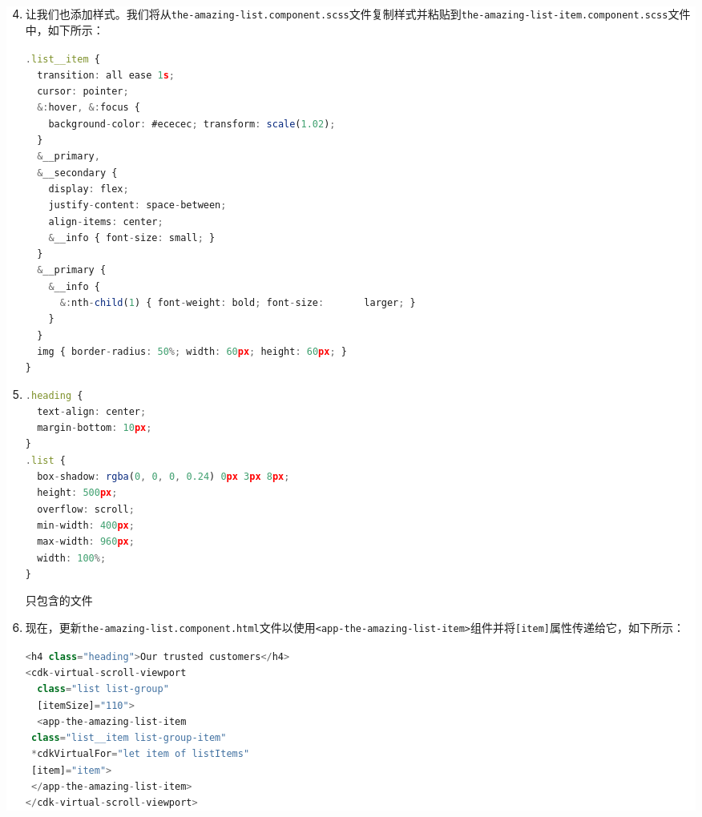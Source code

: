 4.  让我们也添加样式。我们将从`the-amazing-list.component.scss`文件复制样式并粘贴到`the-amazing-list-item.component.scss`文件中，如下所示：

    ```ts
    .list__item {
      transition: all ease 1s;
      cursor: pointer;
      &:hover, &:focus {
        background-color: #ececec; transform: scale(1.02);
      }
      &__primary,
      &__secondary {
        display: flex;
        justify-content: space-between;
        align-items: center;
        &__info { font-size: small; }
      }
      &__primary {
        &__info {
          &:nth-child(1) { font-weight: bold; font-size:       larger; }
        }
      }
      img { border-radius: 50%; width: 60px; height: 60px; }
    }
    ```

5.  ```ts
    .heading {
      text-align: center;
      margin-bottom: 10px;
    }
    .list {
      box-shadow: rgba(0, 0, 0, 0.24) 0px 3px 8px;
      height: 500px;
      overflow: scroll;
      min-width: 400px;
      max-width: 960px;
      width: 100%;
    }
    ```

    只包含的文件
6.  现在，更新`the-amazing-list.component.html`文件以使用`<app-the-amazing-list-item>`组件并将`[item]`属性传递给它，如下所示：

    ```ts
    <h4 class="heading">Our trusted customers</h4>
    <cdk-virtual-scroll-viewport
      class="list list-group"
      [itemSize]="110">
      <app-the-amazing-list-item
     class="list__item list-group-item"
     *cdkVirtualFor="let item of listItems"
     [item]="item">
     </app-the-amazing-list-item>
    </cdk-virtual-scroll-viewport>
    ```

